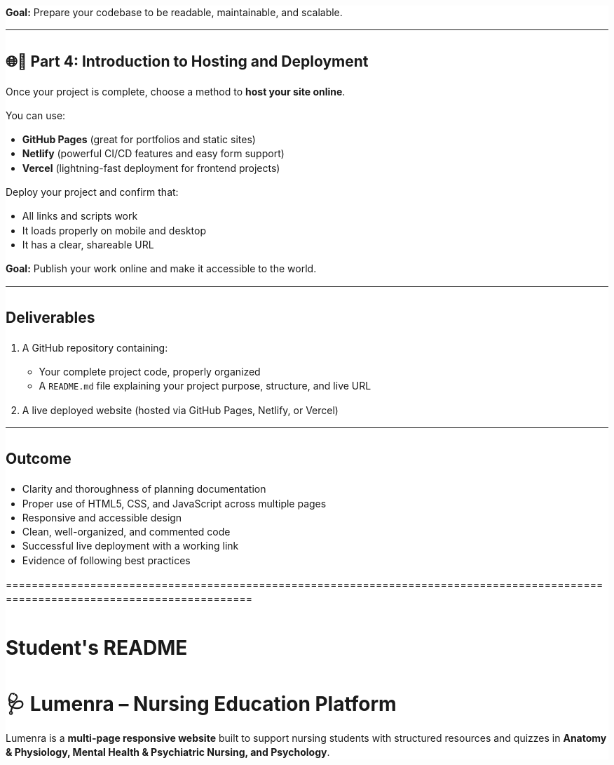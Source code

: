 **Goal:** Prepare your codebase to be readable, maintainable, and scalable.

---

## 🌐🚀 Part 4: Introduction to Hosting and Deployment

Once your project is complete, choose a method to **host your site online**.

You can use:

* **GitHub Pages** (great for portfolios and static sites)
* **Netlify** (powerful CI/CD features and easy form support)
* **Vercel** (lightning-fast deployment for frontend projects)

Deploy your project and confirm that:

* All links and scripts work
* It loads properly on mobile and desktop
* It has a clear, shareable URL

**Goal:** Publish your work online and make it accessible to the world.

---

## Deliverables

1. A GitHub repository containing:

   * Your complete project code, properly organized
   * A `README.md` file explaining your project purpose, structure, and live URL
2. A live deployed website (hosted via GitHub Pages, Netlify, or Vercel)

---

## Outcome

* Clarity and thoroughness of planning documentation
* Proper use of HTML5, CSS, and JavaScript across multiple pages
* Responsive and accessible design
* Clean, well-organized, and commented code
* Successful live deployment with a working link
* Evidence of following best practices

==================================================================================================================================

# Student's README
# 🩺 Lumenra – Nursing Education Platform

Lumenra is a **multi-page responsive website** built to support nursing students with structured resources and quizzes in **Anatomy & Physiology, Mental Health & Psychiatric Nursing, and Psychology**.  
